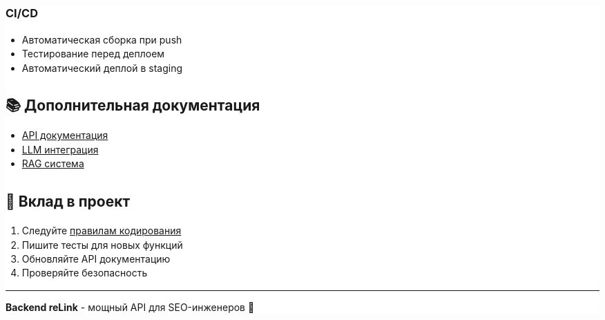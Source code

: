 ### CI/CD
- Автоматическая сборка при push
- Тестирование перед деплоем
- Автоматический деплой в staging

## 📚 Дополнительная документация

- [API документация](https://api.relink.dev)
- [LLM интеграция](app/llm/README.md)
- [RAG система](app/llm/rag/README.md)

## 🤝 Вклад в проект

1. Следуйте [правилам кодирования](../docs/CODING_STANDARDS.md)
2. Пишите тесты для новых функций
3. Обновляйте API документацию
4. Проверяйте безопасность

---

**Backend reLink** - мощный API для SEO-инженеров 🔧 